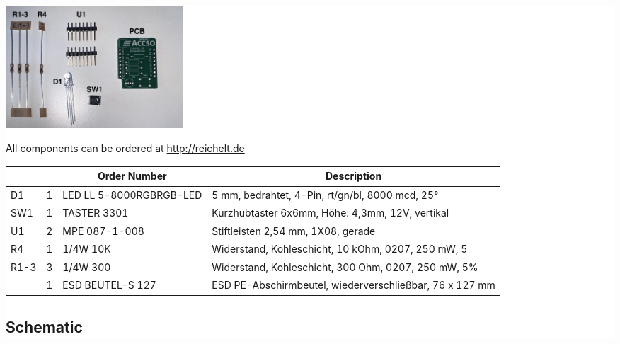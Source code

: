 <img src="images/bom.jpg" width="250">

All components can be ordered at http://reichelt.de

|      |   |     Order Number        |                      Description                         |
|------|---|-------------------------|----------------------------------------------------------|
| D1   | 1 | LED LL 5-8000RGBRGB-LED | 5 mm, bedrahtet, 4-Pin, rt/gn/bl, 8000 mcd, 25°          |
| SW1  | 1 | TASTER 3301             | Kurzhubtaster 6x6mm, Höhe: 4,3mm, 12V, vertikal          |
| U1   | 2 | MPE 087-1-008           | Stiftleisten 2,54 mm, 1X08, gerade                       |
| R4   | 1 | 1/4W 10K                | Widerstand, Kohleschicht, 10 kOhm, 0207, 250 mW, 5       |
| R1-3 | 3 | 1/4W 300                | Widerstand, Kohleschicht, 300 Ohm, 0207, 250 mW, 5%      |
|      | 1 | ESD BEUTEL-S 127        | ESD PE-Abschirmbeutel, wiederverschließbar, 76 x 127 mm  |

## Schematic
